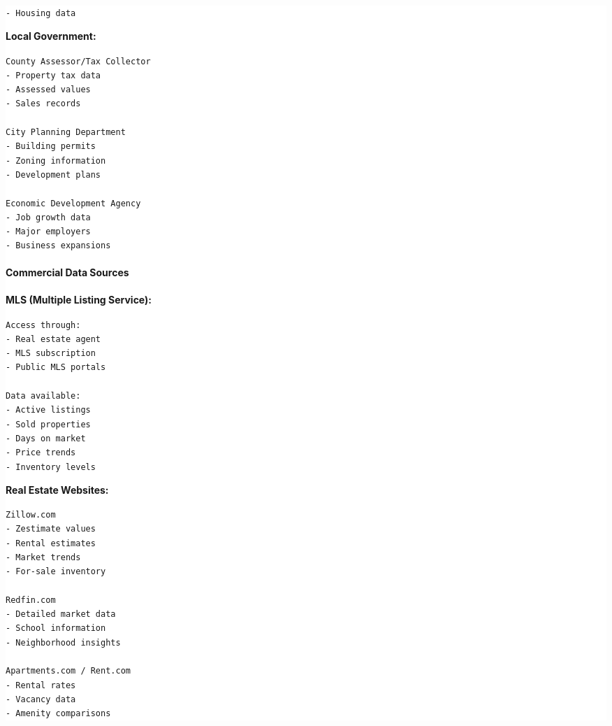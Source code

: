 ```
- Housing data
```

**Local Government:**
```
County Assessor/Tax Collector
- Property tax data
- Assessed values
- Sales records

City Planning Department
- Building permits
- Zoning information
- Development plans

Economic Development Agency
- Job growth data
- Major employers
- Business expansions
```

#### Commercial Data Sources

**MLS (Multiple Listing Service):**
```
Access through:
- Real estate agent
- MLS subscription
- Public MLS portals

Data available:
- Active listings
- Sold properties
- Days on market
- Price trends
- Inventory levels
```

**Real Estate Websites:**
```
Zillow.com
- Zestimate values
- Rental estimates
- Market trends
- For-sale inventory

Redfin.com
- Detailed market data
- School information
- Neighborhood insights

Apartments.com / Rent.com
- Rental rates
- Vacancy data
- Amenity comparisons
```
